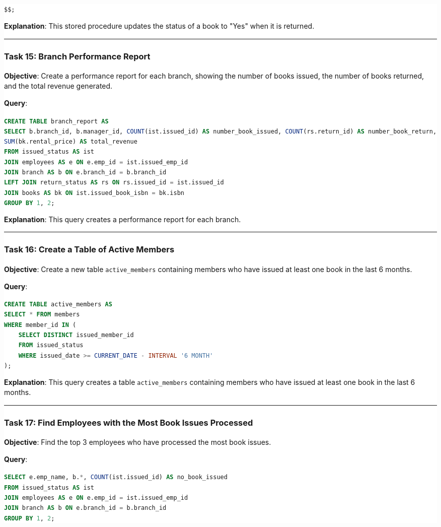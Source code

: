 ```sql
$$;
```

**Explanation**: This stored procedure updates the status of a book to "Yes" when it is returned.

---

### **Task 15: Branch Performance Report**
**Objective**: Create a performance report for each branch, showing the number of books issued, the number of books returned, and the total revenue generated.

**Query**:
```sql
CREATE TABLE branch_report AS 
SELECT b.branch_id, b.manager_id, COUNT(ist.issued_id) AS number_book_issued, COUNT(rs.return_id) AS number_book_return, SUM(bk.rental_price) AS total_revenue
FROM issued_status AS ist
JOIN employees AS e ON e.emp_id = ist.issued_emp_id
JOIN branch AS b ON e.branch_id = b.branch_id
LEFT JOIN return_status AS rs ON rs.issued_id = ist.issued_id
JOIN books AS bk ON ist.issued_book_isbn = bk.isbn
GROUP BY 1, 2;
```

**Explanation**: This query creates a performance report for each branch.

---

### **Task 16: Create a Table of Active Members**
**Objective**: Create a new table `active_members` containing members who have issued at least one book in the last 6 months.

**Query**:
```sql
CREATE TABLE active_members AS
SELECT * FROM members
WHERE member_id IN (
    SELECT DISTINCT issued_member_id 
    FROM issued_status
    WHERE issued_date >= CURRENT_DATE - INTERVAL '6 MONTH'
);
```

**Explanation**: This query creates a table `active_members` containing members who have issued at least one book in the last 6 months.

---

### **Task 17: Find Employees with the Most Book Issues Processed**
**Objective**: Find the top 3 employees who have processed the most book issues.

**Query**:
```sql
SELECT e.emp_name, b.*, COUNT(ist.issued_id) AS no_book_issued 
FROM issued_status AS ist 
JOIN employees AS e ON e.emp_id = ist.issued_emp_id
JOIN branch AS b ON e.branch_id = b.branch_id
GROUP BY 1, 2;
```
